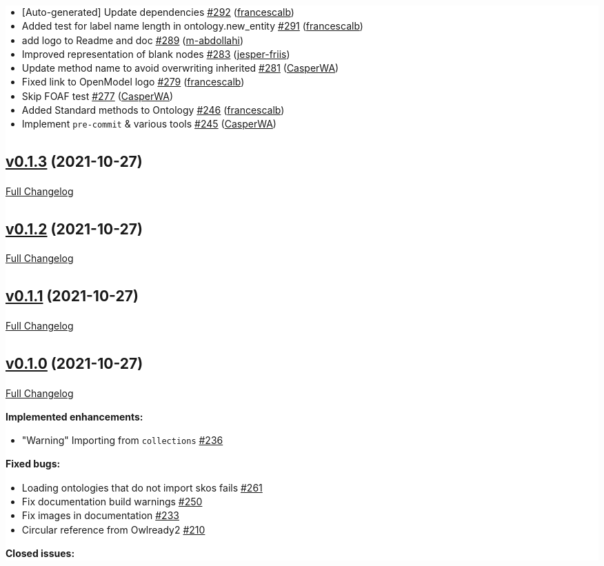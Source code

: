 - \[Auto-generated\] Update dependencies [\#292](https://github.com/emmo-repo/EMMO-python/pull/292) ([francescalb](https://github.com/francescalb))
- Added test for label name length in ontology.new\_entity [\#291](https://github.com/emmo-repo/EMMO-python/pull/291) ([francescalb](https://github.com/francescalb))
- add logo to Readme and doc [\#289](https://github.com/emmo-repo/EMMO-python/pull/289) ([m-abdollahi](https://github.com/m-abdollahi))
- Improved representation of blank nodes [\#283](https://github.com/emmo-repo/EMMO-python/pull/283) ([jesper-friis](https://github.com/jesper-friis))
- Update method name to avoid overwriting inherited [\#281](https://github.com/emmo-repo/EMMO-python/pull/281) ([CasperWA](https://github.com/CasperWA))
- Fixed link to OpenModel logo [\#279](https://github.com/emmo-repo/EMMO-python/pull/279) ([francescalb](https://github.com/francescalb))
- Skip FOAF test [\#277](https://github.com/emmo-repo/EMMO-python/pull/277) ([CasperWA](https://github.com/CasperWA))
- Added Standard methods to Ontology [\#246](https://github.com/emmo-repo/EMMO-python/pull/246) ([francescalb](https://github.com/francescalb))
- Implement `pre-commit` & various tools [\#245](https://github.com/emmo-repo/EMMO-python/pull/245) ([CasperWA](https://github.com/CasperWA))

## [v0.1.3](https://github.com/emmo-repo/EMMO-python/tree/v0.1.3) (2021-10-27)

[Full Changelog](https://github.com/emmo-repo/EMMO-python/compare/v0.1.2...v0.1.3)

## [v0.1.2](https://github.com/emmo-repo/EMMO-python/tree/v0.1.2) (2021-10-27)

[Full Changelog](https://github.com/emmo-repo/EMMO-python/compare/v0.1.1...v0.1.2)

## [v0.1.1](https://github.com/emmo-repo/EMMO-python/tree/v0.1.1) (2021-10-27)

[Full Changelog](https://github.com/emmo-repo/EMMO-python/compare/v0.1.0...v0.1.1)

## [v0.1.0](https://github.com/emmo-repo/EMMO-python/tree/v0.1.0) (2021-10-27)

[Full Changelog](https://github.com/emmo-repo/EMMO-python/compare/v1.0.1b...v0.1.0)

**Implemented enhancements:**

- "Warning" Importing from `collections` [\#236](https://github.com/emmo-repo/EMMO-python/issues/236)

**Fixed bugs:**

- Loading ontologies that do not import skos fails [\#261](https://github.com/emmo-repo/EMMO-python/issues/261)
- Fix documentation build warnings [\#250](https://github.com/emmo-repo/EMMO-python/issues/250)
- Fix images in documentation [\#233](https://github.com/emmo-repo/EMMO-python/issues/233)
- Circular reference from Owlready2 [\#210](https://github.com/emmo-repo/EMMO-python/issues/210)

**Closed issues:**
